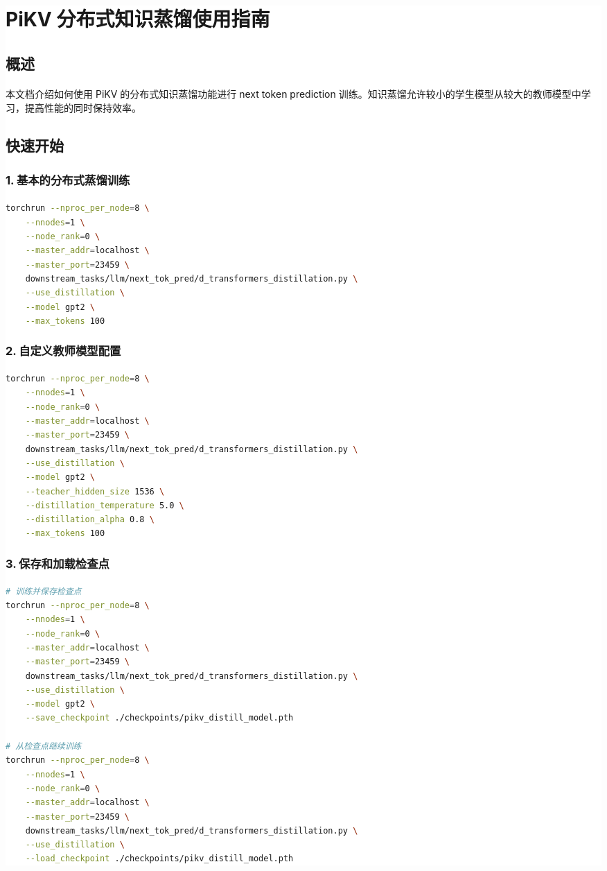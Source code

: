 # PiKV 分布式知识蒸馏使用指南

## 概述

本文档介绍如何使用 PiKV 的分布式知识蒸馏功能进行 next token prediction 训练。知识蒸馏允许较小的学生模型从较大的教师模型中学习，提高性能的同时保持效率。

## 快速开始

### 1. 基本的分布式蒸馏训练

```bash
torchrun --nproc_per_node=8 \
    --nnodes=1 \
    --node_rank=0 \
    --master_addr=localhost \
    --master_port=23459 \
    downstream_tasks/llm/next_tok_pred/d_transformers_distillation.py \
    --use_distillation \
    --model gpt2 \
    --max_tokens 100
```

### 2. 自定义教师模型配置

```bash
torchrun --nproc_per_node=8 \
    --nnodes=1 \
    --node_rank=0 \
    --master_addr=localhost \
    --master_port=23459 \
    downstream_tasks/llm/next_tok_pred/d_transformers_distillation.py \
    --use_distillation \
    --model gpt2 \
    --teacher_hidden_size 1536 \
    --distillation_temperature 5.0 \
    --distillation_alpha 0.8 \
    --max_tokens 100
```

### 3. 保存和加载检查点

```bash
# 训练并保存检查点
torchrun --nproc_per_node=8 \
    --nnodes=1 \
    --node_rank=0 \
    --master_addr=localhost \
    --master_port=23459 \
    downstream_tasks/llm/next_tok_pred/d_transformers_distillation.py \
    --use_distillation \
    --model gpt2 \
    --save_checkpoint ./checkpoints/pikv_distill_model.pth

# 从检查点继续训练
torchrun --nproc_per_node=8 \
    --nnodes=1 \
    --node_rank=0 \
    --master_addr=localhost \
    --master_port=23459 \
    downstream_tasks/llm/next_tok_pred/d_transformers_distillation.py \
    --use_distillation \
    --load_checkpoint ./checkpoints/pikv_distill_model.pth
```